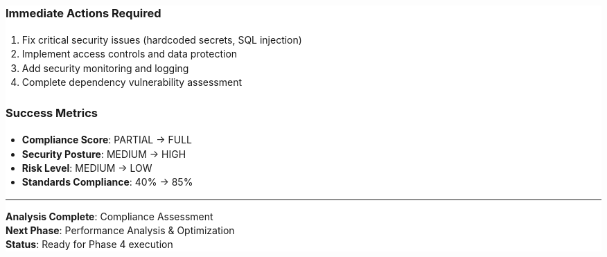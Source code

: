 ### Immediate Actions Required

1. Fix critical security issues (hardcoded secrets, SQL injection)
2. Implement access controls and data protection
3. Add security monitoring and logging
4. Complete dependency vulnerability assessment

### Success Metrics

- **Compliance Score**: PARTIAL → FULL
- **Security Posture**: MEDIUM → HIGH
- **Risk Level**: MEDIUM → LOW
- **Standards Compliance**: 40% → 85%

---

**Analysis Complete**: Compliance Assessment  
**Next Phase**: Performance Analysis & Optimization  
**Status**: Ready for Phase 4 execution
